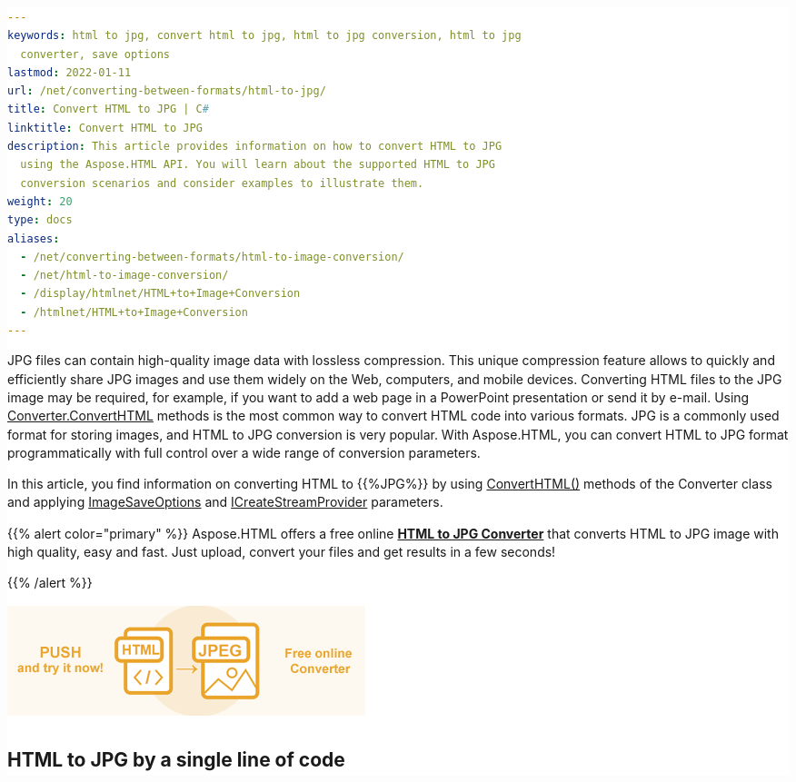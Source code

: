 ```yaml
---
keywords: html to jpg, convert html to jpg, html to jpg conversion, html to jpg
  converter, save options
lastmod: 2022-01-11
url: /net/converting-between-formats/html-to-jpg/
title: Convert HTML to JPG | C#
linktitle: Convert HTML to JPG
description: This article provides information on how to convert HTML to JPG
  using the Aspose.HTML API. You will learn about the supported HTML to JPG
  conversion scenarios and consider examples to illustrate them.
weight: 20
type: docs
aliases:
  - /net/converting-between-formats/html-to-image-conversion/
  - /net/html-to-image-conversion/
  - /display/htmlnet/HTML+to+Image+Conversion
  - /htmlnet/HTML+to+Image+Conversion
---
```

<link href="./../../style.css" rel="stylesheet" type="text/css" />

JPG files can contain high-quality image data with lossless compression. This unique compression feature allows to quickly and efficiently share JPG images and use them widely on the Web, computers, and mobile devices. Converting HTML files to the JPG image may be required, for example, if you want to add a web page in a PowerPoint presentation or send it by e-mail. Using [Converter.ConvertHTML](https://apireference.aspose.com/html/net/aspose.html.converters/converter/methods/converthtml/index) methods is the most common way to convert HTML code into various formats. JPG is a commonly used format for storing images, and HTML to JPG conversion is very popular. With Aspose.HTML, you can convert HTML to JPG format programmatically with full control over a wide range of conversion parameters. 

In this article, you find information on converting HTML to {{%JPG%}} by using [ConvertHTML()](https://apireference.aspose.com/html/net/aspose.html.converters/converter/methods/index) methods of the Converter class and applying  [ImageSaveOptions](https://apireference.aspose.com/html/net/aspose.html.saving/imagesaveoptions) and [ICreateStreamProvider](https://apireference.aspose.com/html/net/aspose.html.io/icreatestreamprovider) parameters.

{{% alert color="primary" %}}
Aspose.HTML offers a free online <a href="https://products.aspose.app/html/conversion/html-to-jpg" target="_blank">**HTML to JPG Converter**</a> that converts HTML to JPG image with high quality, easy and fast. Just upload, convert your files and get results in a few seconds!

{{% /alert %}}

<a href="https://products.aspose.app/html/conversion/html-to-jpg" target="_blank">![Text "Banner HTML to JPG Converter"](html-to-jpg.png#center)</a>

## **HTML to JPG by a single line of code**

